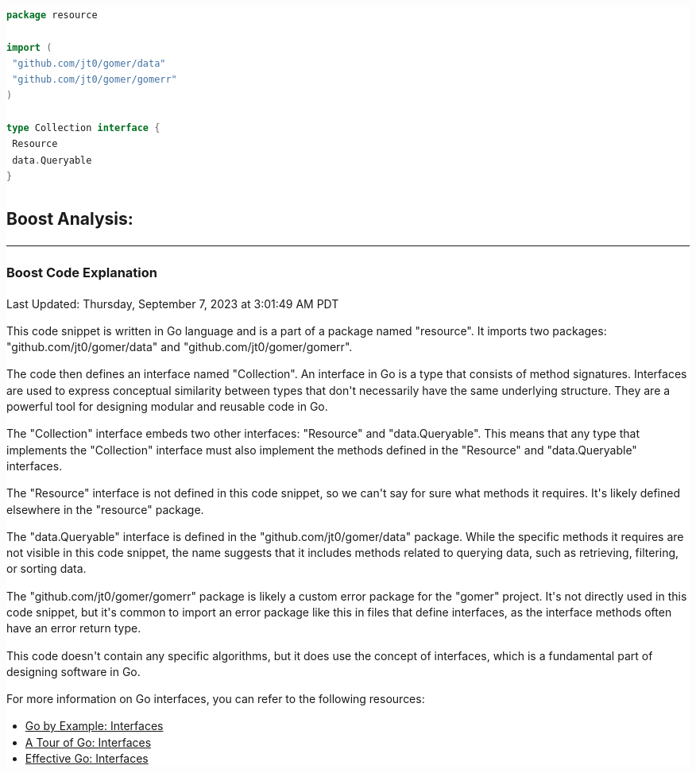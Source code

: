 ```go
package resource

import (
 "github.com/jt0/gomer/data"
 "github.com/jt0/gomer/gomerr"
)

type Collection interface {
 Resource
 data.Queryable
}

```
## Boost Analysis:



---

### Boost Code Explanation

Last Updated: Thursday, September 7, 2023 at 3:01:49 AM PDT

This code snippet is written in Go language and is a part of a package named "resource". It imports two packages: "github.com/jt0/gomer/data" and "github.com/jt0/gomer/gomerr". 

The code then defines an interface named "Collection". An interface in Go is a type that consists of method signatures. Interfaces are used to express conceptual similarity between types that don't necessarily have the same underlying structure. They are a powerful tool for designing modular and reusable code in Go.

The "Collection" interface embeds two other interfaces: "Resource" and "data.Queryable". This means that any type that implements the "Collection" interface must also implement the methods defined in the "Resource" and "data.Queryable" interfaces.

The "Resource" interface is not defined in this code snippet, so we can't say for sure what methods it requires. It's likely defined elsewhere in the "resource" package.

The "data.Queryable" interface is defined in the "github.com/jt0/gomer/data" package. While the specific methods it requires are not visible in this code snippet, the name suggests that it includes methods related to querying data, such as retrieving, filtering, or sorting data.

The "github.com/jt0/gomer/gomerr" package is likely a custom error package for the "gomer" project. It's not directly used in this code snippet, but it's common to import an error package like this in files that define interfaces, as the interface methods often have an error return type.

This code doesn't contain any specific algorithms, but it does use the concept of interfaces, which is a fundamental part of designing software in Go.

For more information on Go interfaces, you can refer to the following resources:

- [Go by Example: Interfaces](https://gobyexample.com/interfaces)
- [A Tour of Go: Interfaces](https://tour.golang.org/methods/9)
- [Effective Go: Interfaces](https://golang.org/doc/effective_go#interfaces)
